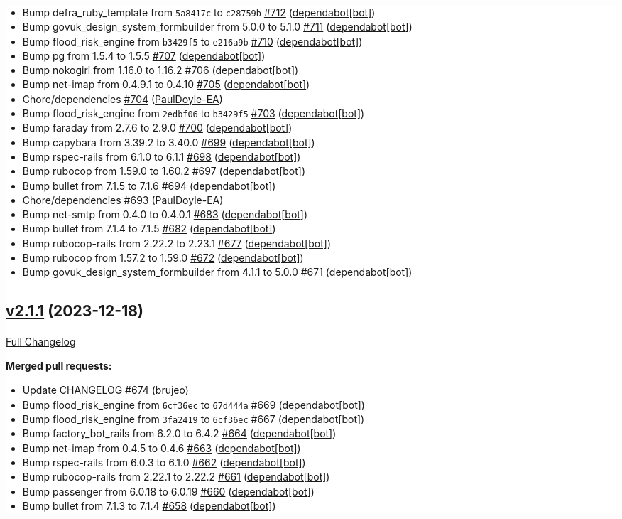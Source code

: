 - Bump defra\_ruby\_template from `5a8417c` to `c28759b` [\#712](https://github.com/DEFRA/flood-risk-front-office/pull/712) ([dependabot[bot]](https://github.com/apps/dependabot))
- Bump govuk\_design\_system\_formbuilder from 5.0.0 to 5.1.0 [\#711](https://github.com/DEFRA/flood-risk-front-office/pull/711) ([dependabot[bot]](https://github.com/apps/dependabot))
- Bump flood\_risk\_engine from `b3429f5` to `e216a9b` [\#710](https://github.com/DEFRA/flood-risk-front-office/pull/710) ([dependabot[bot]](https://github.com/apps/dependabot))
- Bump pg from 1.5.4 to 1.5.5 [\#707](https://github.com/DEFRA/flood-risk-front-office/pull/707) ([dependabot[bot]](https://github.com/apps/dependabot))
- Bump nokogiri from 1.16.0 to 1.16.2 [\#706](https://github.com/DEFRA/flood-risk-front-office/pull/706) ([dependabot[bot]](https://github.com/apps/dependabot))
- Bump net-imap from 0.4.9.1 to 0.4.10 [\#705](https://github.com/DEFRA/flood-risk-front-office/pull/705) ([dependabot[bot]](https://github.com/apps/dependabot))
- Chore/dependencies [\#704](https://github.com/DEFRA/flood-risk-front-office/pull/704) ([PaulDoyle-EA](https://github.com/PaulDoyle-EA))
- Bump flood\_risk\_engine from `2edbf06` to `b3429f5` [\#703](https://github.com/DEFRA/flood-risk-front-office/pull/703) ([dependabot[bot]](https://github.com/apps/dependabot))
- Bump faraday from 2.7.6 to 2.9.0 [\#700](https://github.com/DEFRA/flood-risk-front-office/pull/700) ([dependabot[bot]](https://github.com/apps/dependabot))
- Bump capybara from 3.39.2 to 3.40.0 [\#699](https://github.com/DEFRA/flood-risk-front-office/pull/699) ([dependabot[bot]](https://github.com/apps/dependabot))
- Bump rspec-rails from 6.1.0 to 6.1.1 [\#698](https://github.com/DEFRA/flood-risk-front-office/pull/698) ([dependabot[bot]](https://github.com/apps/dependabot))
- Bump rubocop from 1.59.0 to 1.60.2 [\#697](https://github.com/DEFRA/flood-risk-front-office/pull/697) ([dependabot[bot]](https://github.com/apps/dependabot))
- Bump bullet from 7.1.5 to 7.1.6 [\#694](https://github.com/DEFRA/flood-risk-front-office/pull/694) ([dependabot[bot]](https://github.com/apps/dependabot))
- Chore/dependencies [\#693](https://github.com/DEFRA/flood-risk-front-office/pull/693) ([PaulDoyle-EA](https://github.com/PaulDoyle-EA))
- Bump net-smtp from 0.4.0 to 0.4.0.1 [\#683](https://github.com/DEFRA/flood-risk-front-office/pull/683) ([dependabot[bot]](https://github.com/apps/dependabot))
- Bump bullet from 7.1.4 to 7.1.5 [\#682](https://github.com/DEFRA/flood-risk-front-office/pull/682) ([dependabot[bot]](https://github.com/apps/dependabot))
- Bump rubocop-rails from 2.22.2 to 2.23.1 [\#677](https://github.com/DEFRA/flood-risk-front-office/pull/677) ([dependabot[bot]](https://github.com/apps/dependabot))
- Bump rubocop from 1.57.2 to 1.59.0 [\#672](https://github.com/DEFRA/flood-risk-front-office/pull/672) ([dependabot[bot]](https://github.com/apps/dependabot))
- Bump govuk\_design\_system\_formbuilder from 4.1.1 to 5.0.0 [\#671](https://github.com/DEFRA/flood-risk-front-office/pull/671) ([dependabot[bot]](https://github.com/apps/dependabot))

## [v2.1.1](https://github.com/defra/flood-risk-front-office/tree/v2.1.1) (2023-12-18)

[Full Changelog](https://github.com/defra/flood-risk-front-office/compare/v2.1.0...v2.1.1)

**Merged pull requests:**

- Update CHANGELOG [\#674](https://github.com/DEFRA/flood-risk-front-office/pull/674) ([brujeo](https://github.com/brujeo))
- Bump flood\_risk\_engine from `6cf36ec` to `67d444a` [\#669](https://github.com/DEFRA/flood-risk-front-office/pull/669) ([dependabot[bot]](https://github.com/apps/dependabot))
- Bump flood\_risk\_engine from `3fa2419` to `6cf36ec` [\#667](https://github.com/DEFRA/flood-risk-front-office/pull/667) ([dependabot[bot]](https://github.com/apps/dependabot))
- Bump factory\_bot\_rails from 6.2.0 to 6.4.2 [\#664](https://github.com/DEFRA/flood-risk-front-office/pull/664) ([dependabot[bot]](https://github.com/apps/dependabot))
- Bump net-imap from 0.4.5 to 0.4.6 [\#663](https://github.com/DEFRA/flood-risk-front-office/pull/663) ([dependabot[bot]](https://github.com/apps/dependabot))
- Bump rspec-rails from 6.0.3 to 6.1.0 [\#662](https://github.com/DEFRA/flood-risk-front-office/pull/662) ([dependabot[bot]](https://github.com/apps/dependabot))
- Bump rubocop-rails from 2.22.1 to 2.22.2 [\#661](https://github.com/DEFRA/flood-risk-front-office/pull/661) ([dependabot[bot]](https://github.com/apps/dependabot))
- Bump passenger from 6.0.18 to 6.0.19 [\#660](https://github.com/DEFRA/flood-risk-front-office/pull/660) ([dependabot[bot]](https://github.com/apps/dependabot))
- Bump bullet from 7.1.3 to 7.1.4 [\#658](https://github.com/DEFRA/flood-risk-front-office/pull/658) ([dependabot[bot]](https://github.com/apps/dependabot))